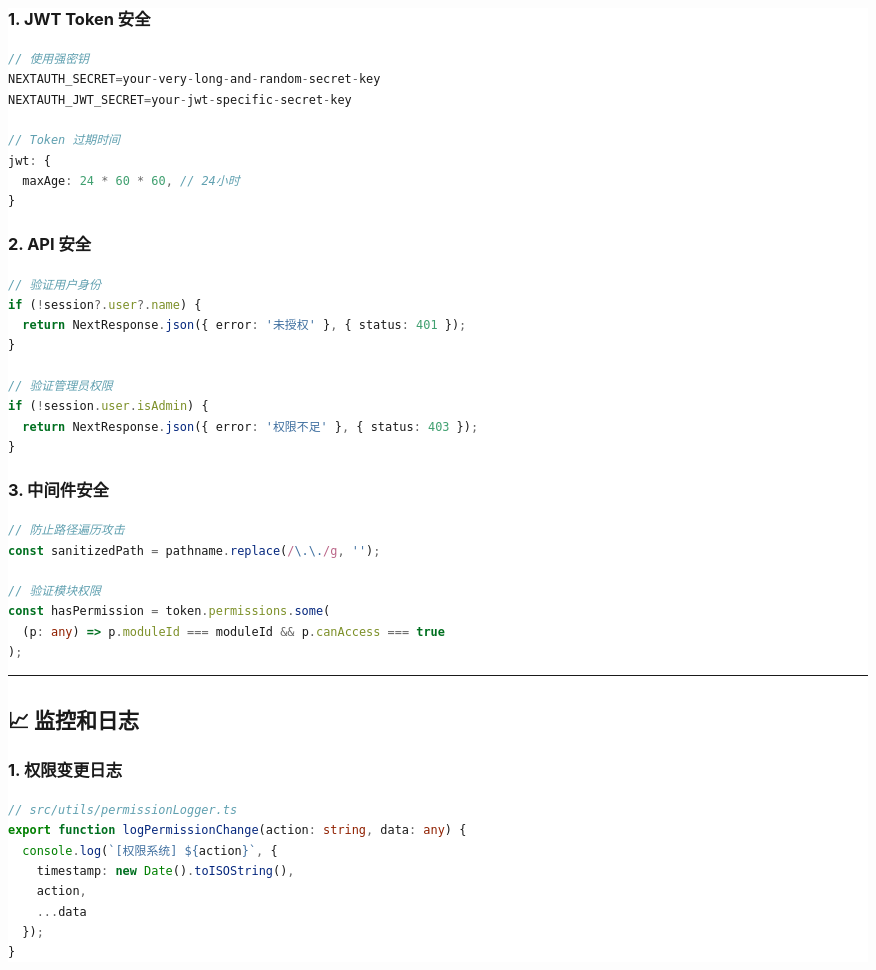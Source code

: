 ### 1. JWT Token 安全

```typescript
// 使用强密钥
NEXTAUTH_SECRET=your-very-long-and-random-secret-key
NEXTAUTH_JWT_SECRET=your-jwt-specific-secret-key

// Token 过期时间
jwt: {
  maxAge: 24 * 60 * 60, // 24小时
}
```

### 2. API 安全

```typescript
// 验证用户身份
if (!session?.user?.name) {
  return NextResponse.json({ error: '未授权' }, { status: 401 });
}

// 验证管理员权限
if (!session.user.isAdmin) {
  return NextResponse.json({ error: '权限不足' }, { status: 403 });
}
```

### 3. 中间件安全

```typescript
// 防止路径遍历攻击
const sanitizedPath = pathname.replace(/\.\./g, '');

// 验证模块权限
const hasPermission = token.permissions.some(
  (p: any) => p.moduleId === moduleId && p.canAccess === true
);
```

---

## 📈 监控和日志

### 1. 权限变更日志

```typescript
// src/utils/permissionLogger.ts
export function logPermissionChange(action: string, data: any) {
  console.log(`[权限系统] ${action}`, {
    timestamp: new Date().toISOString(),
    action,
    ...data
  });
}
```
